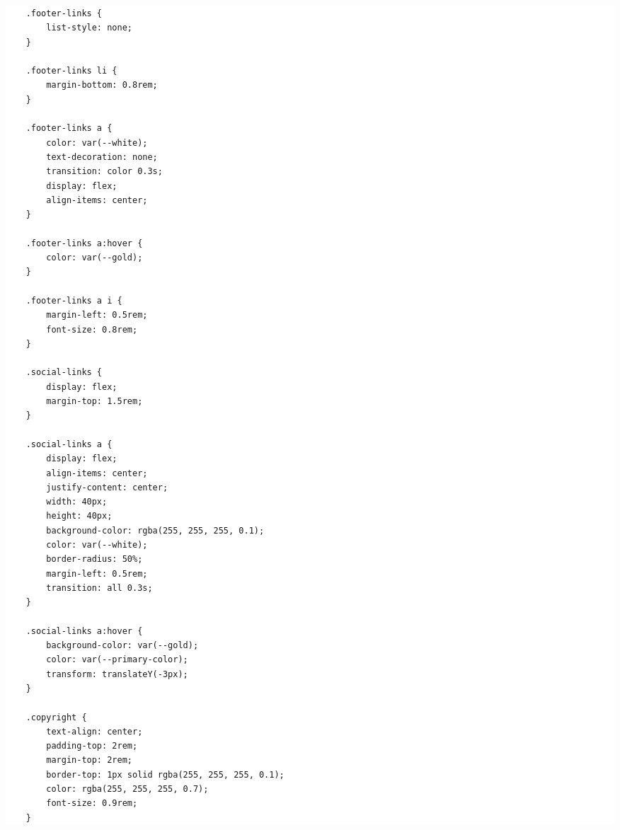         .footer-links {
            list-style: none;
        }
        
        .footer-links li {
            margin-bottom: 0.8rem;
        }
        
        .footer-links a {
            color: var(--white);
            text-decoration: none;
            transition: color 0.3s;
            display: flex;
            align-items: center;
        }
        
        .footer-links a:hover {
            color: var(--gold);
        }
        
        .footer-links a i {
            margin-left: 0.5rem;
            font-size: 0.8rem;
        }
        
        .social-links {
            display: flex;
            margin-top: 1.5rem;
        }
        
        .social-links a {
            display: flex;
            align-items: center;
            justify-content: center;
            width: 40px;
            height: 40px;
            background-color: rgba(255, 255, 255, 0.1);
            color: var(--white);
            border-radius: 50%;
            margin-left: 0.5rem;
            transition: all 0.3s;
        }
        
        .social-links a:hover {
            background-color: var(--gold);
            color: var(--primary-color);
            transform: translateY(-3px);
        }
        
        .copyright {
            text-align: center;
            padding-top: 2rem;
            margin-top: 2rem;
            border-top: 1px solid rgba(255, 255, 255, 0.1);
            color: rgba(255, 255, 255, 0.7);
            font-size: 0.9rem;
        }
        